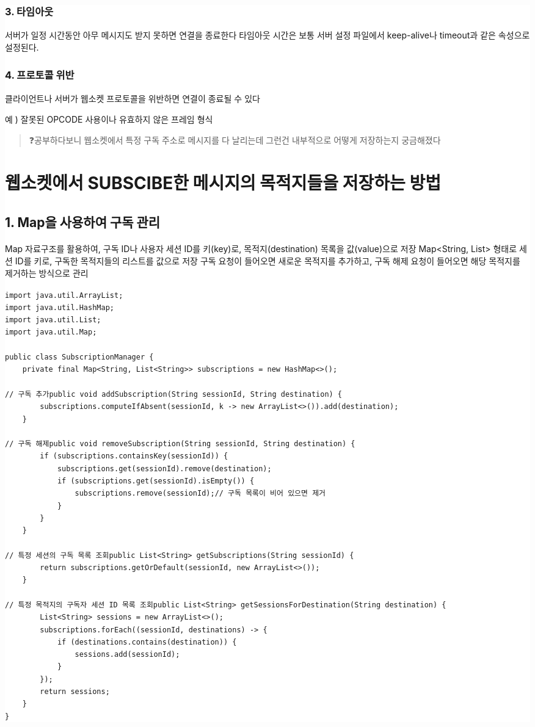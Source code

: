 ### 3. 타임아웃

서버가 일정 시간동안 아무 메시지도 받지 못하면 연결을 종료한다 타임아웃 시간은 보통 서버 설정 파일에서 keep-alive나 timeout과 같은 속성으로 설정된다.

### 4. 프로토콜 위반

클라이언트나 서버가 웹소켓 프로토콜을 위반하면 연결이 종료될 수 있다

예 ) 잘못된 OPCODE 사용이나 유효하지 않은 프레임 형식

> ❓공부하다보니 웹소켓에서 특정 구독 주소로 메시지를 다 날리는데 그런건 내부적으로 어떻게 저장하는지 궁금해졌다
> 

# 웹소켓에서 SUBSCIBE한 메시지의 목적지들을 저장하는 방법

## 1. Map을 사용하여 구독 관리

Map 자료구조를 활용하여, 구독 ID나 사용자 세션 ID를 키(key)로, 목적지(destination) 목록을 값(value)으로 저장 Map<String, List<String>> 형태로 세션 ID를 키로, 구독한 목적지들의 리스트를 값으로 저장 구독 요청이 들어오면 새로운 목적지를 추가하고, 구독 해제 요청이 들어오면 해당 목적지를 제거하는 방식으로 관리

```
import java.util.ArrayList;
import java.util.HashMap;
import java.util.List;
import java.util.Map;

public class SubscriptionManager {
    private final Map<String, List<String>> subscriptions = new HashMap<>();

// 구독 추가public void addSubscription(String sessionId, String destination) {
        subscriptions.computeIfAbsent(sessionId, k -> new ArrayList<>()).add(destination);
    }

// 구독 해제public void removeSubscription(String sessionId, String destination) {
        if (subscriptions.containsKey(sessionId)) {
            subscriptions.get(sessionId).remove(destination);
            if (subscriptions.get(sessionId).isEmpty()) {
                subscriptions.remove(sessionId);// 구독 목록이 비어 있으면 제거
            }
        }
    }

// 특정 세션의 구독 목록 조회public List<String> getSubscriptions(String sessionId) {
        return subscriptions.getOrDefault(sessionId, new ArrayList<>());
    }

// 특정 목적지의 구독자 세션 ID 목록 조회public List<String> getSessionsForDestination(String destination) {
        List<String> sessions = new ArrayList<>();
        subscriptions.forEach((sessionId, destinations) -> {
            if (destinations.contains(destination)) {
                sessions.add(sessionId);
            }
        });
        return sessions;
    }
}

```
